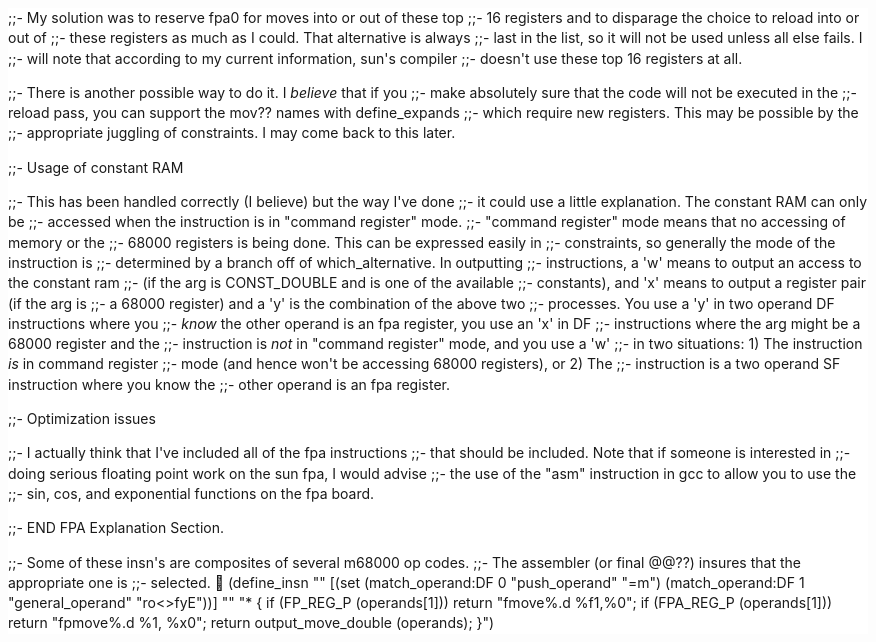 ;;- My solution was to reserve fpa0 for moves into or out of these top
;;- 16 registers and to disparage the choice to reload into or out of
;;- these registers as much as I could.  That alternative is always
;;- last in the list, so it will not be used unless all else fails.  I
;;- will note that according to my current information, sun's compiler
;;- doesn't use these top 16 registers at all.

;;- There is another possible way to do it.  I *believe* that if you
;;- make absolutely sure that the code will not be executed in the
;;- reload pass, you can support the mov?? names with define_expands
;;- which require new registers.  This may be possible by the
;;- appropriate juggling of constraints.  I may come back to this later.

;;- 		Usage of constant RAM

;;- This has been handled correctly (I believe) but the way I've done
;;- it could use a little explanation.  The constant RAM can only be
;;- accessed when the instruction is in "command register" mode.
;;- "command register" mode means that no accessing of memory or the
;;- 68000 registers is being done.  This can be expressed easily in
;;- constraints, so generally the mode of the instruction is
;;- determined by a branch off of which_alternative.  In outputting
;;- instructions, a 'w' means to output an access to the constant ram
;;- (if the arg is CONST_DOUBLE and is one of the available
;;- constants), and 'x' means to output a register pair (if the arg is
;;- a 68000 register) and a 'y' is the combination of the above two
;;- processes.  You use a 'y' in two operand DF instructions where you
;;- *know* the other operand is an fpa register, you use an 'x' in DF
;;- instructions where the arg might be a 68000 register and the
;;- instruction is *not* in "command register" mode, and you use a 'w'
;;- in two situations: 1) The instruction *is* in command register
;;- mode (and hence won't be accessing 68000 registers), or 2) The
;;- instruction is a two operand SF instruction where you know the
;;- other operand is an fpa register.

;;-		Optimization issues

;;- I actually think that I've included all of the fpa instructions
;;- that should be included.  Note that if someone is interested in
;;- doing serious floating point work on the sun fpa, I would advise
;;- the use of the "asm" instruction in gcc to allow you to use the
;;- sin, cos, and exponential functions on the fpa board.

;;- END FPA Explanation Section.


;;- Some of these insn's are composites of several m68000 op codes.
;;- The assembler (or final @@??) insures that the appropriate one is
;;- selected.

(define_insn ""
  [(set (match_operand:DF 0 "push_operand" "=m")
	(match_operand:DF 1 "general_operand" "ro<>fyE"))]
  ""
  "*
{
  if (FP_REG_P (operands[1]))
    return \"fmove%.d %f1,%0\";
  if (FPA_REG_P (operands[1]))
    return \"fpmove%.d %1, %x0\";
  return output_move_double (operands);
}")
